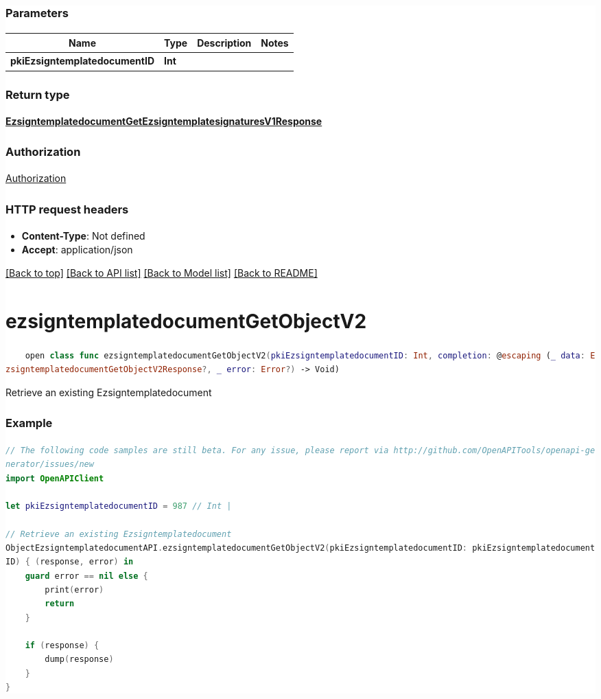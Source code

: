 ### Parameters

Name | Type | Description  | Notes
------------- | ------------- | ------------- | -------------
 **pkiEzsigntemplatedocumentID** | **Int** |  | 

### Return type

[**EzsigntemplatedocumentGetEzsigntemplatesignaturesV1Response**](EzsigntemplatedocumentGetEzsigntemplatesignaturesV1Response.md)

### Authorization

[Authorization](../README.md#Authorization)

### HTTP request headers

 - **Content-Type**: Not defined
 - **Accept**: application/json

[[Back to top]](#) [[Back to API list]](../README.md#documentation-for-api-endpoints) [[Back to Model list]](../README.md#documentation-for-models) [[Back to README]](../README.md)

# **ezsigntemplatedocumentGetObjectV2**
```swift
    open class func ezsigntemplatedocumentGetObjectV2(pkiEzsigntemplatedocumentID: Int, completion: @escaping (_ data: EzsigntemplatedocumentGetObjectV2Response?, _ error: Error?) -> Void)
```

Retrieve an existing Ezsigntemplatedocument



### Example
```swift
// The following code samples are still beta. For any issue, please report via http://github.com/OpenAPITools/openapi-generator/issues/new
import OpenAPIClient

let pkiEzsigntemplatedocumentID = 987 // Int | 

// Retrieve an existing Ezsigntemplatedocument
ObjectEzsigntemplatedocumentAPI.ezsigntemplatedocumentGetObjectV2(pkiEzsigntemplatedocumentID: pkiEzsigntemplatedocumentID) { (response, error) in
    guard error == nil else {
        print(error)
        return
    }

    if (response) {
        dump(response)
    }
}
```
